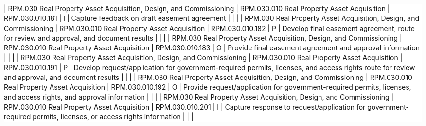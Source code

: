 | RPM.030 Real Property Asset Acquisition, Design, and Commissioning                                                          | RPM.030.010 Real Property Asset Acquisition                                          | RPM.030.010.181 | I                               | Capture feedback on draft easement agreement                                                                                                                                                                                                                                                                              |                                                                                                                                                     |                                                                                                                                           |
| RPM.030 Real Property Asset Acquisition, Design, and Commissioning                                                          | RPM.030.010 Real Property Asset Acquisition                                          | RPM.030.010.182 | P                               | Develop final easement agreement, route for review and approval, and document results                                                                                                                                                                                                                                     |                                                                                                                                                     |                                                                                                                                           |
| RPM.030 Real Property Asset Acquisition, Design, and Commissioning                                                          | RPM.030.010 Real Property Asset Acquisition                                          | RPM.030.010.183 | O                               | Provide final easement agreement and approval information                                                                                                                                                                                                                                                                 |                                                                                                                                                     |                                                                                                                                           |
| RPM.030 Real Property Asset Acquisition, Design, and Commissioning                                                          | RPM.030.010 Real Property Asset Acquisition                                          | RPM.030.010.191 | P                               | Develop request/application for government-required permits, licenses, and access rights route for review and approval, and document results                                                                                                                                                                              |                                                                                                                                                     |                                                                                                                                           |
| RPM.030 Real Property Asset Acquisition, Design, and Commissioning                                                          | RPM.030.010 Real Property Asset Acquisition                                          | RPM.030.010.192 | O                               | Provide request/application for government-required permits, licenses, and access rights, and approval information                                                                                                                                                                                                        |                                                                                                                                                     |                                                                                                                                           |
| RPM.030 Real Property Asset Acquisition, Design, and Commissioning                                                          | RPM.030.010 Real Property Asset Acquisition                                          | RPM.030.010.201 | I                               | Capture response to request/application for government-required permits, licenses, or access rights information                                                                                                                                                                                                           |                                                                                                                                                     |                                                                                                                                           |